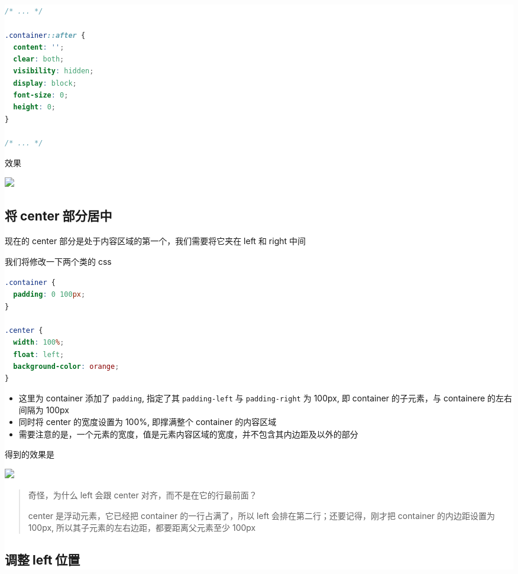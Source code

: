 ```css
/* ... */

.container::after {
  content: '';
  clear: both;
  visibility: hidden;
  display: block;
  font-size: 0;
  height: 0;
}

/* ... */
```

效果

![](https://ws2.sinaimg.cn/large/006tNc79gy1fz3tccze6yj30ff01zt8l.jpg)


## 将 center 部分居中

现在的 center 部分是处于内容区域的第一个，我们需要将它夹在 left 和 right 中间

我们将修改一下两个类的 css

```css
.container {
  padding: 0 100px;
}

.center {
  width: 100%;
  float: left;
  background-color: orange;
}
```

- 这里为 container 添加了 `padding`, 指定了其 `padding-left` 与 `padding-right` 为 100px, 即 container 的子元素，与 containere 的左右间隔为 100px
- 同时将 center 的宽度设置为 100%, 即撑满整个 container 的内容区域
- 需要注意的是，一个元素的宽度，值是元素内容区域的宽度，并不包含其内边距及以外的部分

得到的效果是

![](https://ws3.sinaimg.cn/large/006tNc79gy1fz3tmllargj30fg02e3ye.jpg)

> 奇怪，为什么 left 会跟 center 对齐，而不是在它的行最前面？
> 
> center 是浮动元素，它已经把 container 的一行占满了，所以 left 会排在第二行；还要记得，刚才把 container 的内边距设置为 100px, 所以其子元素的左右边距，都要距离父元素至少 100px

## 调整 left 位置
